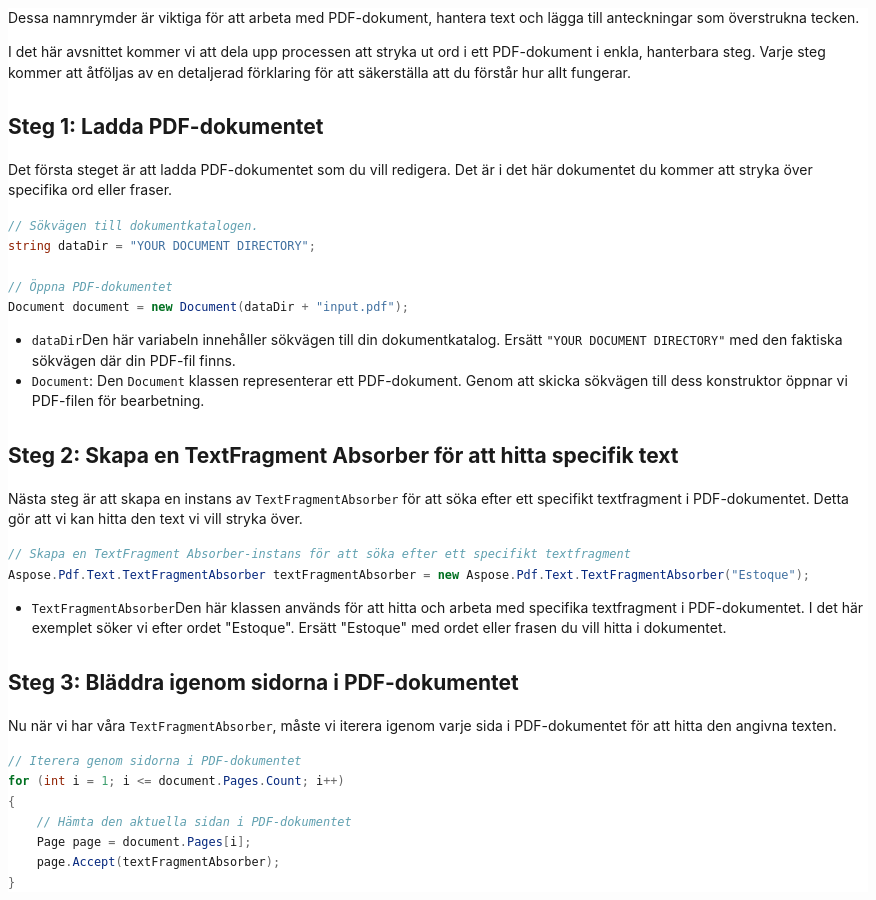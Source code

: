 Dessa namnrymder är viktiga för att arbeta med PDF-dokument, hantera text och lägga till anteckningar som överstrukna tecken.

I det här avsnittet kommer vi att dela upp processen att stryka ut ord i ett PDF-dokument i enkla, hanterbara steg. Varje steg kommer att åtföljas av en detaljerad förklaring för att säkerställa att du förstår hur allt fungerar.

## Steg 1: Ladda PDF-dokumentet

Det första steget är att ladda PDF-dokumentet som du vill redigera. Det är i det här dokumentet du kommer att stryka över specifika ord eller fraser.

```csharp
// Sökvägen till dokumentkatalogen.
string dataDir = "YOUR DOCUMENT DIRECTORY";

// Öppna PDF-dokumentet
Document document = new Document(dataDir + "input.pdf");
```

- `dataDir`Den här variabeln innehåller sökvägen till din dokumentkatalog. Ersätt `"YOUR DOCUMENT DIRECTORY"` med den faktiska sökvägen där din PDF-fil finns.
- `Document`: Den `Document` klassen representerar ett PDF-dokument. Genom att skicka sökvägen till dess konstruktor öppnar vi PDF-filen för bearbetning.

## Steg 2: Skapa en TextFragment Absorber för att hitta specifik text

Nästa steg är att skapa en instans av `TextFragmentAbsorber` för att söka efter ett specifikt textfragment i PDF-dokumentet. Detta gör att vi kan hitta den text vi vill stryka över.

```csharp
// Skapa en TextFragment Absorber-instans för att söka efter ett specifikt textfragment
Aspose.Pdf.Text.TextFragmentAbsorber textFragmentAbsorber = new Aspose.Pdf.Text.TextFragmentAbsorber("Estoque");
```

- `TextFragmentAbsorber`Den här klassen används för att hitta och arbeta med specifika textfragment i PDF-dokumentet. I det här exemplet söker vi efter ordet "Estoque". Ersätt "Estoque" med ordet eller frasen du vill hitta i dokumentet.

## Steg 3: Bläddra igenom sidorna i PDF-dokumentet

Nu när vi har våra `TextFragmentAbsorber`, måste vi iterera igenom varje sida i PDF-dokumentet för att hitta den angivna texten.

```csharp
// Iterera genom sidorna i PDF-dokumentet
for (int i = 1; i <= document.Pages.Count; i++)
{
    // Hämta den aktuella sidan i PDF-dokumentet
    Page page = document.Pages[i];
    page.Accept(textFragmentAbsorber);
}
```
